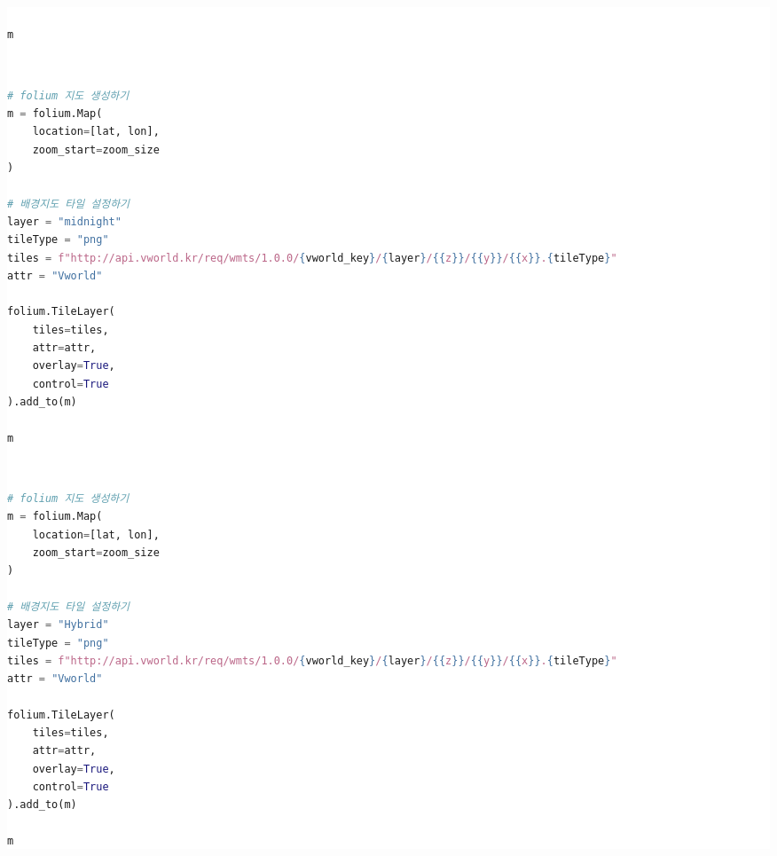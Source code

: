 ```python

m
```

<iframe
  src="/assets/html/folium/vworld_gray.html"
  style="width:100%; height:500px;"
></iframe>

<br>

```python
# folium 지도 생성하기
m = folium.Map(
    location=[lat, lon],
    zoom_start=zoom_size
)

# 배경지도 타일 설정하기
layer = "midnight"
tileType = "png"
tiles = f"http://api.vworld.kr/req/wmts/1.0.0/{vworld_key}/{layer}/{{z}}/{{y}}/{{x}}.{tileType}"
attr = "Vworld"

folium.TileLayer(
    tiles=tiles,
    attr=attr,
    overlay=True,
    control=True
).add_to(m)

m
```

<iframe
  src="/assets/html/folium/vworld_midnight.html"
  style="width:100%; height:500px;"
></iframe>

<br>

```python
# folium 지도 생성하기
m = folium.Map(
    location=[lat, lon],
    zoom_start=zoom_size
)

# 배경지도 타일 설정하기
layer = "Hybrid"
tileType = "png"
tiles = f"http://api.vworld.kr/req/wmts/1.0.0/{vworld_key}/{layer}/{{z}}/{{y}}/{{x}}.{tileType}"
attr = "Vworld"

folium.TileLayer(
    tiles=tiles,
    attr=attr,
    overlay=True,
    control=True
).add_to(m)

m
```

<iframe
  src="/assets/html/folium/vworld_Hybrid.html"
  style="width:100%; height:500px;"